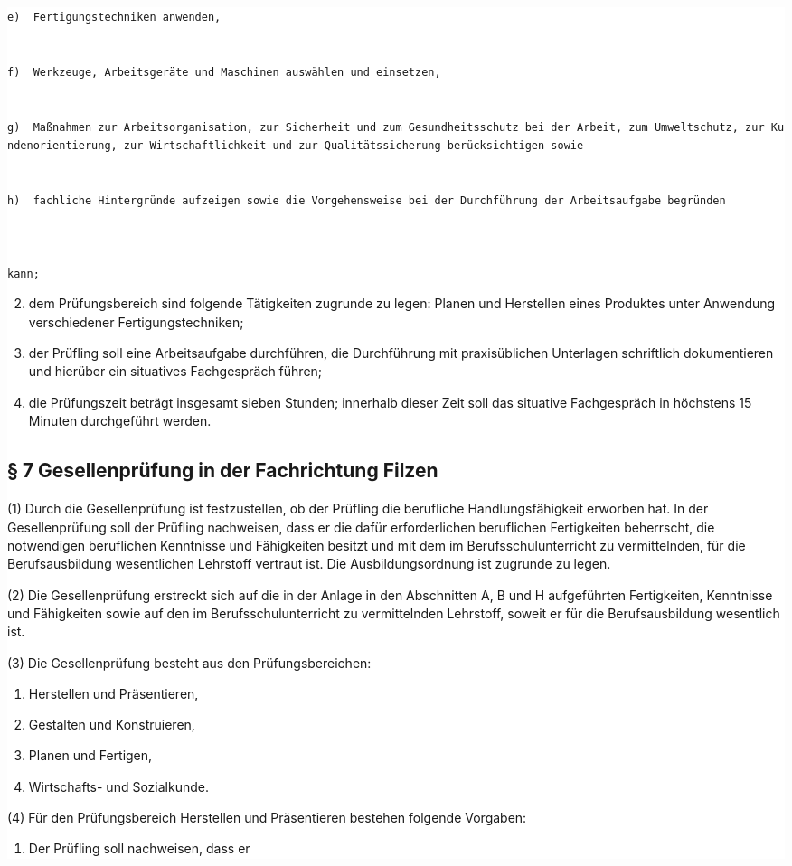    e)  Fertigungstechniken anwenden,


    f)  Werkzeuge, Arbeitsgeräte und Maschinen auswählen und einsetzen,


    g)  Maßnahmen zur Arbeitsorganisation, zur Sicherheit und zum Gesundheitsschutz bei der Arbeit, zum Umweltschutz, zur Kundenorientierung, zur Wirtschaftlichkeit und zur Qualitätssicherung berücksichtigen sowie


    h)  fachliche Hintergründe aufzeigen sowie die Vorgehensweise bei der Durchführung der Arbeitsaufgabe begründen



    kann;


2.  dem Prüfungsbereich sind folgende Tätigkeiten zugrunde zu legen:
    Planen und Herstellen eines Produktes unter Anwendung verschiedener Fertigungstechniken;


3.  der Prüfling soll eine Arbeitsaufgabe durchführen, die Durchführung mit praxisüblichen Unterlagen schriftlich dokumentieren und hierüber ein situatives Fachgespräch führen;


4.  die Prüfungszeit beträgt insgesamt sieben Stunden; innerhalb dieser Zeit soll das situative Fachgespräch in höchstens 15 Minuten durchgeführt werden.





## § 7 Gesellenprüfung in der Fachrichtung Filzen

(1) Durch die Gesellenprüfung ist festzustellen, ob der Prüfling die berufliche Handlungsfähigkeit erworben hat. In der Gesellenprüfung soll der Prüfling nachweisen, dass er die dafür erforderlichen beruflichen Fertigkeiten beherrscht, die notwendigen beruflichen Kenntnisse und Fähigkeiten besitzt und mit dem im Berufsschulunterricht zu vermittelnden, für die Berufsausbildung wesentlichen Lehrstoff vertraut ist. Die Ausbildungsordnung ist zugrunde zu legen.

(2) Die Gesellenprüfung erstreckt sich auf die in der Anlage in den Abschnitten A, B und H aufgeführten Fertigkeiten, Kenntnisse und Fähigkeiten sowie auf den im Berufsschulunterricht zu vermittelnden Lehrstoff, soweit er für die Berufsausbildung wesentlich ist.

(3) Die Gesellenprüfung besteht aus den Prüfungsbereichen:

1.  Herstellen und Präsentieren,


2.  Gestalten und Konstruieren,


3.  Planen und Fertigen,


4.  Wirtschafts- und Sozialkunde.




(4) Für den Prüfungsbereich Herstellen und Präsentieren bestehen folgende Vorgaben:

1.  Der Prüfling soll nachweisen, dass er
